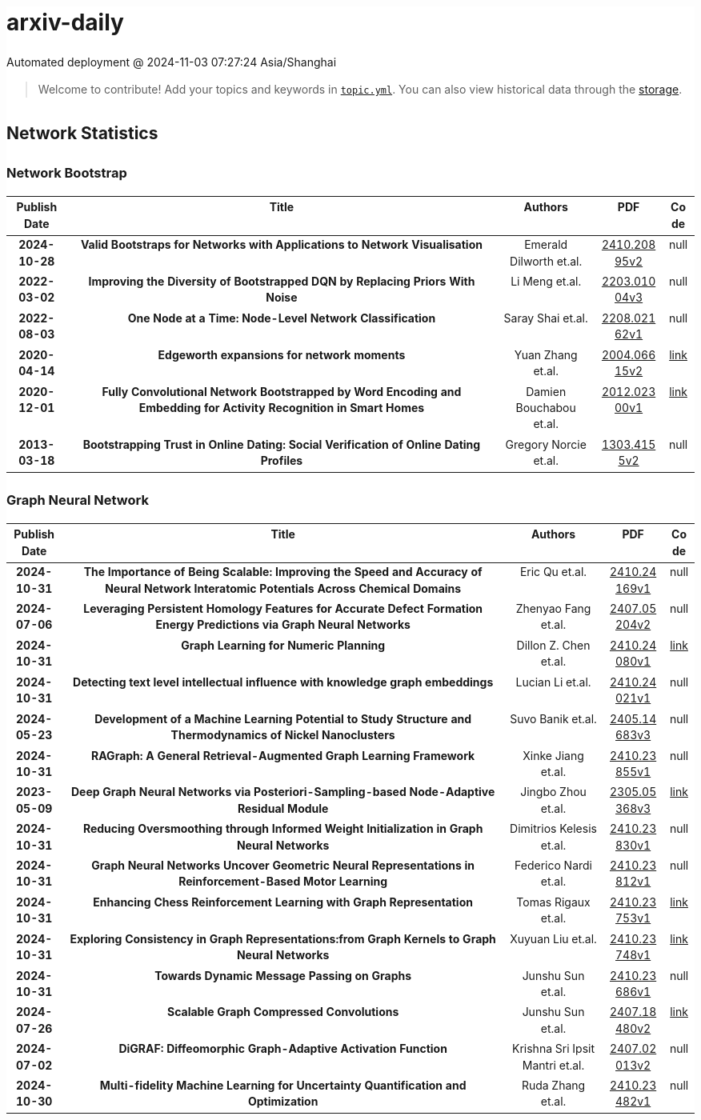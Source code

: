 # arxiv-daily
 Automated deployment @ 2024-11-03 07:27:24 Asia/Shanghai
> Welcome to contribute! Add your topics and keywords in [`topic.yml`](https://github.com/xhnnnnn/arxiv-daily/blob/main/database/topic.yml).
> You can also view historical data through the [storage](https://github.com/xhnnnnn/arxiv-daily/blob/main/database/storage).

## Network Statistics

### Network Bootstrap
|Publish Date|Title|Authors|PDF|Code|
| :---: | :---: | :---: | :---: | :---: |
|**2024-10-28**|**Valid Bootstraps for Networks with Applications to Network Visualisation**|Emerald Dilworth et.al.|[2410.20895v2](http://arxiv.org/abs/2410.20895v2)|null|
|**2022-03-02**|**Improving the Diversity of Bootstrapped DQN by Replacing Priors With Noise**|Li Meng et.al.|[2203.01004v3](http://arxiv.org/abs/2203.01004v3)|null|
|**2022-08-03**|**One Node at a Time: Node-Level Network Classification**|Saray Shai et.al.|[2208.02162v1](http://arxiv.org/abs/2208.02162v1)|null|
|**2020-04-14**|**Edgeworth expansions for network moments**|Yuan Zhang et.al.|[2004.06615v2](http://arxiv.org/abs/2004.06615v2)|[link](https://github.com/yzhanghf/NetworkEdgeworthExpansion)|
|**2020-12-01**|**Fully Convolutional Network Bootstrapped by Word Encoding and Embedding for Activity Recognition in Smart Homes**|Damien Bouchabou et.al.|[2012.02300v1](http://arxiv.org/abs/2012.02300v1)|[link](https://github.com/dbouchabou/Fully-Convolutional-Network-Smart-Homes)|
|**2013-03-18**|**Bootstrapping Trust in Online Dating: Social Verification of Online Dating Profiles**|Gregory Norcie et.al.|[1303.4155v2](http://arxiv.org/abs/1303.4155v2)|null|

### Graph Neural Network
|Publish Date|Title|Authors|PDF|Code|
| :---: | :---: | :---: | :---: | :---: |
|**2024-10-31**|**The Importance of Being Scalable: Improving the Speed and Accuracy of Neural Network Interatomic Potentials Across Chemical Domains**|Eric Qu et.al.|[2410.24169v1](http://arxiv.org/abs/2410.24169v1)|null|
|**2024-07-06**|**Leveraging Persistent Homology Features for Accurate Defect Formation Energy Predictions via Graph Neural Networks**|Zhenyao Fang et.al.|[2407.05204v2](http://arxiv.org/abs/2407.05204v2)|null|
|**2024-10-31**|**Graph Learning for Numeric Planning**|Dillon Z. Chen et.al.|[2410.24080v1](http://arxiv.org/abs/2410.24080v1)|[link](https://github.com/DillonZChen/goose)|
|**2024-10-31**|**Detecting text level intellectual influence with knowledge graph embeddings**|Lucian Li et.al.|[2410.24021v1](http://arxiv.org/abs/2410.24021v1)|null|
|**2024-05-23**|**Development of a Machine Learning Potential to Study Structure and Thermodynamics of Nickel Nanoclusters**|Suvo Banik et.al.|[2405.14683v3](http://arxiv.org/abs/2405.14683v3)|null|
|**2024-10-31**|**RAGraph: A General Retrieval-Augmented Graph Learning Framework**|Xinke Jiang et.al.|[2410.23855v1](http://arxiv.org/abs/2410.23855v1)|null|
|**2023-05-09**|**Deep Graph Neural Networks via Posteriori-Sampling-based Node-Adaptive Residual Module**|Jingbo Zhou et.al.|[2305.05368v3](http://arxiv.org/abs/2305.05368v3)|[link](https://github.com/jingbo02/psnr-gnn)|
|**2024-10-31**|**Reducing Oversmoothing through Informed Weight Initialization in Graph Neural Networks**|Dimitrios Kelesis et.al.|[2410.23830v1](http://arxiv.org/abs/2410.23830v1)|null|
|**2024-10-31**|**Graph Neural Networks Uncover Geometric Neural Representations in Reinforcement-Based Motor Learning**|Federico Nardi et.al.|[2410.23812v1](http://arxiv.org/abs/2410.23812v1)|null|
|**2024-10-31**|**Enhancing Chess Reinforcement Learning with Graph Representation**|Tomas Rigaux et.al.|[2410.23753v1](http://arxiv.org/abs/2410.23753v1)|[link](https://github.com/akulen/alphagateau)|
|**2024-10-31**|**Exploring Consistency in Graph Representations:from Graph Kernels to Graph Neural Networks**|Xuyuan Liu et.al.|[2410.23748v1](http://arxiv.org/abs/2410.23748v1)|[link](https://github.com/graphminddartmouth/graph-consistency)|
|**2024-10-31**|**Towards Dynamic Message Passing on Graphs**|Junshu Sun et.al.|[2410.23686v1](http://arxiv.org/abs/2410.23686v1)|null|
|**2024-07-26**|**Scalable Graph Compressed Convolutions**|Junshu Sun et.al.|[2407.18480v2](http://arxiv.org/abs/2407.18480v2)|[link](https://github.com/sunjss/cocn)|
|**2024-07-02**|**DiGRAF: Diffeomorphic Graph-Adaptive Activation Function**|Krishna Sri Ipsit Mantri et.al.|[2407.02013v2](http://arxiv.org/abs/2407.02013v2)|null|
|**2024-10-30**|**Multi-fidelity Machine Learning for Uncertainty Quantification and Optimization**|Ruda Zhang et.al.|[2410.23482v1](http://arxiv.org/abs/2410.23482v1)|null|
